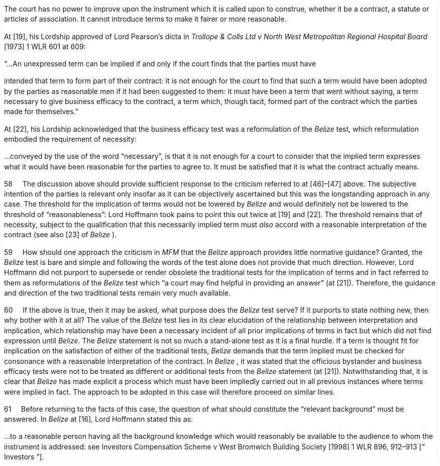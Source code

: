  The court has no power to improve upon the instrument which it is called upon to construe, whether it be a contract, a statute or articles of association. It cannot introduce terms to make it fairer or more reasonable. 

At [19], his Lordship approved of Lord Pearson’s dicta in _Trollope & Colls Ltd v North West Metropolitan Regional Hospital Board_ [1973] 1 WLR 601 at 609: 

 “...An unexpressed term can be implied if and only if the court finds that the parties must have 


 intended that term to form part of their contract: it is not enough for the court to find that such a term would have been adopted by the parties as reasonable men if it had been suggested to them: it must have been a term that went without saying, a term necessary to give business efficacy to the contract, a term which, though tacit, formed part of the contract which the parties made for themselves.” 

At [22], his Lordship acknowledged that the business efficacy test was a reformulation of the _Belize_ test, which reformulation embodied the requirement of necessity: 

 ...conveyed by the use of the word “necessary”, is that it is not enough for a court to consider that the implied term expresses what it would have been reasonable for the parties to agree to. It must be satisfied that it is what the contract actually means. 

58     The discussion above should provide sufficient response to the criticism referred to at [46]–[47] above. The subjective intention of the parties is relevant only insofar as it can be objectively ascertained but this was the longstanding approach in any case. The threshold for the implication of terms would not be lowered by _Belize_ and would definitely not be lowered to the threshold of “reasonableness”: Lord Hoffmann took pains to point this out twice at [19] and [22]. The threshold remains that of necessity, subject to the qualification that this necessarily implied term must _also_ accord with a reasonable interpretation of the contract (see also [23] of _Belize_ ). 

59     How should one approach the criticism in _MFM_ that the _Belize_ approach provides little normative guidance? Granted, the _Belize_ test is bare and simple and following the words of the test alone does not provide that much direction. However, Lord Hoffmann did not purport to supersede or render obsolete the traditional tests for the implication of terms and in fact referred to them as reformulations of the _Belize_ test which “a court may find helpful in providing an answer” (at [21]). Therefore, the guidance and direction of the two traditional tests remain very much available. 

60     If the above is true, then it may be asked, what purpose does the _Belize_ test serve? If it purports to state nothing new, then why bother with it at all? The value of the _Belize_ test lies in its clear elucidation of the relationship between interpretation and implication, which relationship may have been a necessary incident of all prior implications of terms in fact but which did not find expression until _Belize_. The _Belize_ statement is not so much a stand-alone test as it is a final hurdle. If a term is thought fit for implication on the satisfaction of either of the traditional tests, _Belize_ demands that the term implied must be checked for consonance with a reasonable interpretation of the contract. In _Belize_ , it was stated that the officious bystander and business efficacy tests were not to be treated as different or additional tests from the _Belize_ statement (at [21]). Notwithstanding that, it is clear that _Belize_ has made explicit a process which must have been impliedly carried out in all previous instances where terms were implied in fact. The approach to be adopted in this case will therefore proceed on similar lines. 

61     Before returning to the facts of this case, the question of what should constitute the “relevant background” must be answered. In _Belize_ at [16], Lord Hoffmann stated this as: 

 ...to a reasonable person having all the background knowledge which would reasonably be available to the audience to whom the instrument is addressed: see Investors Compensation Scheme v West Bromwich Building Society [1998] 1 WLR 896, 912–913 [“ Investors ”]. 
